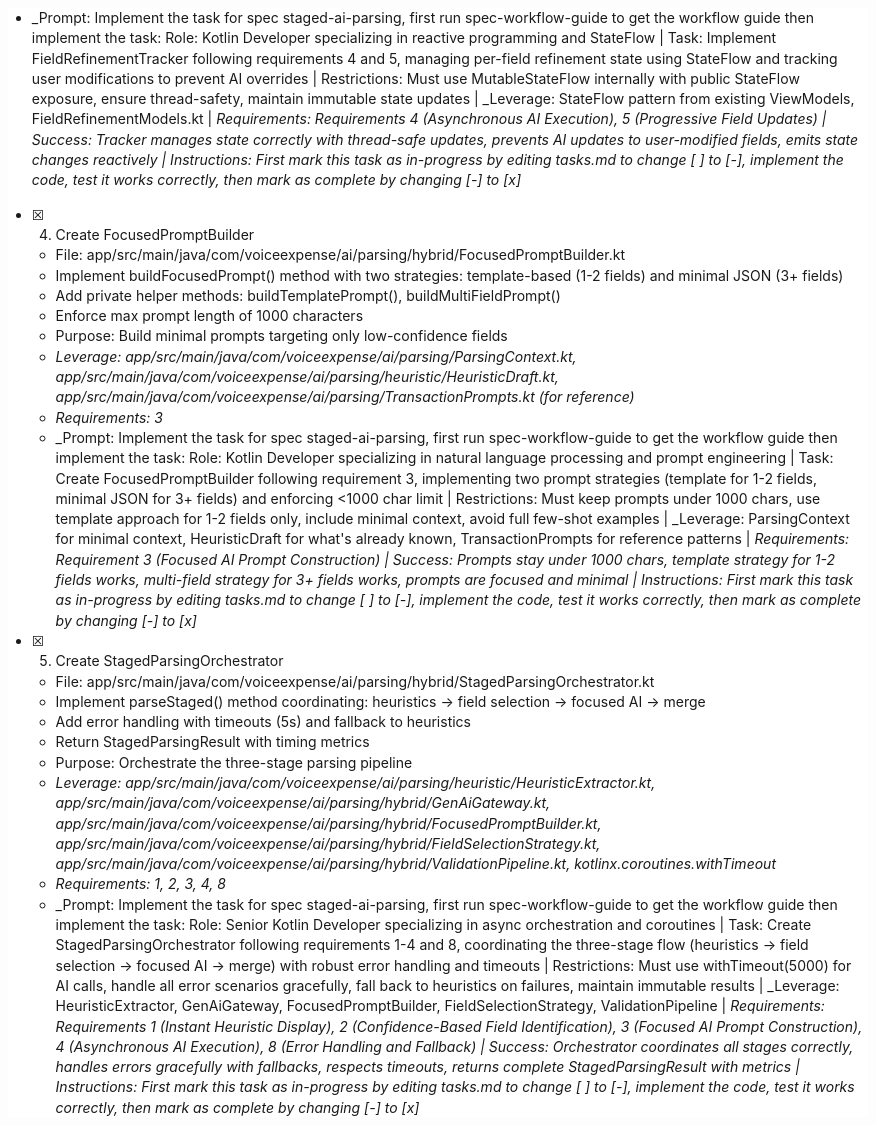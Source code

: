   - _Prompt: Implement the task for spec staged-ai-parsing, first run spec-workflow-guide to get the workflow guide then implement the task: Role: Kotlin Developer specializing in reactive programming and StateFlow | Task: Implement FieldRefinementTracker following requirements 4 and 5, managing per-field refinement state using StateFlow and tracking user modifications to prevent AI overrides | Restrictions: Must use MutableStateFlow internally with public StateFlow exposure, ensure thread-safety, maintain immutable state updates | _Leverage: StateFlow pattern from existing ViewModels, FieldRefinementModels.kt | _Requirements: Requirements 4 (Asynchronous AI Execution), 5 (Progressive Field Updates) | Success: Tracker manages state correctly with thread-safe updates, prevents AI updates to user-modified fields, emits state changes reactively | Instructions: First mark this task as in-progress by editing tasks.md to change [ ] to [-], implement the code, test it works correctly, then mark as complete by changing [-] to [x]_

- [x] 4. Create FocusedPromptBuilder
  - File: app/src/main/java/com/voiceexpense/ai/parsing/hybrid/FocusedPromptBuilder.kt
  - Implement buildFocusedPrompt() method with two strategies: template-based (1-2 fields) and minimal JSON (3+ fields)
  - Add private helper methods: buildTemplatePrompt(), buildMultiFieldPrompt()
  - Enforce max prompt length of 1000 characters
  - Purpose: Build minimal prompts targeting only low-confidence fields
  - _Leverage: app/src/main/java/com/voiceexpense/ai/parsing/ParsingContext.kt, app/src/main/java/com/voiceexpense/ai/parsing/heuristic/HeuristicDraft.kt, app/src/main/java/com/voiceexpense/ai/parsing/TransactionPrompts.kt (for reference)_
  - _Requirements: 3_
  - _Prompt: Implement the task for spec staged-ai-parsing, first run spec-workflow-guide to get the workflow guide then implement the task: Role: Kotlin Developer specializing in natural language processing and prompt engineering | Task: Create FocusedPromptBuilder following requirement 3, implementing two prompt strategies (template for 1-2 fields, minimal JSON for 3+ fields) and enforcing <1000 char limit | Restrictions: Must keep prompts under 1000 chars, use template approach for 1-2 fields only, include minimal context, avoid full few-shot examples | _Leverage: ParsingContext for minimal context, HeuristicDraft for what's already known, TransactionPrompts for reference patterns | _Requirements: Requirement 3 (Focused AI Prompt Construction) | Success: Prompts stay under 1000 chars, template strategy for 1-2 fields works, multi-field strategy for 3+ fields works, prompts are focused and minimal | Instructions: First mark this task as in-progress by editing tasks.md to change [ ] to [-], implement the code, test it works correctly, then mark as complete by changing [-] to [x]_

- [x] 5. Create StagedParsingOrchestrator
  - File: app/src/main/java/com/voiceexpense/ai/parsing/hybrid/StagedParsingOrchestrator.kt
  - Implement parseStaged() method coordinating: heuristics → field selection → focused AI → merge
  - Add error handling with timeouts (5s) and fallback to heuristics
  - Return StagedParsingResult with timing metrics
  - Purpose: Orchestrate the three-stage parsing pipeline
  - _Leverage: app/src/main/java/com/voiceexpense/ai/parsing/heuristic/HeuristicExtractor.kt, app/src/main/java/com/voiceexpense/ai/parsing/hybrid/GenAiGateway.kt, app/src/main/java/com/voiceexpense/ai/parsing/hybrid/FocusedPromptBuilder.kt, app/src/main/java/com/voiceexpense/ai/parsing/hybrid/FieldSelectionStrategy.kt, app/src/main/java/com/voiceexpense/ai/parsing/hybrid/ValidationPipeline.kt, kotlinx.coroutines.withTimeout_
  - _Requirements: 1, 2, 3, 4, 8_
  - _Prompt: Implement the task for spec staged-ai-parsing, first run spec-workflow-guide to get the workflow guide then implement the task: Role: Senior Kotlin Developer specializing in async orchestration and coroutines | Task: Create StagedParsingOrchestrator following requirements 1-4 and 8, coordinating the three-stage flow (heuristics → field selection → focused AI → merge) with robust error handling and timeouts | Restrictions: Must use withTimeout(5000) for AI calls, handle all error scenarios gracefully, fall back to heuristics on failures, maintain immutable results | _Leverage: HeuristicExtractor, GenAiGateway, FocusedPromptBuilder, FieldSelectionStrategy, ValidationPipeline | _Requirements: Requirements 1 (Instant Heuristic Display), 2 (Confidence-Based Field Identification), 3 (Focused AI Prompt Construction), 4 (Asynchronous AI Execution), 8 (Error Handling and Fallback) | Success: Orchestrator coordinates all stages correctly, handles errors gracefully with fallbacks, respects timeouts, returns complete StagedParsingResult with metrics | Instructions: First mark this task as in-progress by editing tasks.md to change [ ] to [-], implement the code, test it works correctly, then mark as complete by changing [-] to [x]_
